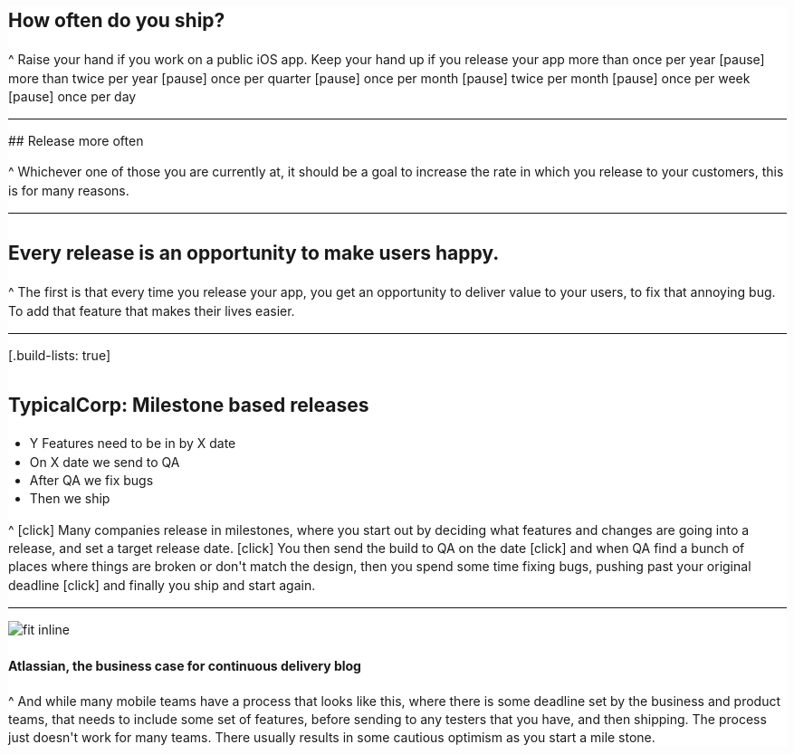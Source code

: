 
## How often do you ship?

^
Raise your hand if you work on a public iOS app. Keep your hand up if you release your app more than once per year [pause] more than twice per year [pause] once per quarter [pause] once per month [pause] twice per month [pause] once per week [pause] once per day

---

## Release more often

^
Whichever one of those you are currently at, it should be a goal to increase the rate in which you release to your customers, this is for many reasons.

---

## Every release is an opportunity to make users happy.

^
The first is that every time you release your app, you get an opportunity to deliver value to your users, to fix that annoying bug. To add that feature that makes their lives easier.

---
[.build-lists: true]

## TypicalCorp: Milestone based releases

- Y Features need to be in by X date
- On X date we send to QA
- After QA we fix bugs
- Then we ship

^
[click] Many companies release in milestones, where you start out by deciding what features and changes are going into a release, and set a target release date. [click] You then send the build to QA on the date [click] and when QA find a bunch of places where things are broken or don't match the design, then you spend some time fixing bugs, pushing past your original deadline [click] and finally you ship and start again.

---

![fit inline](https://wac-cdn.atlassian.com/dam/jcr:e017085a-fef3-4c15-b7b0-4f582d6e721d/manualdeliverycycle.png?cdnVersion=ka)

#### Atlassian, the business case for continuous delivery blog

^
And while many mobile teams have a process that looks like this, where there is some deadline set by the business and product teams, that needs to include some set of features, before sending to any testers that you have, and then shipping. The process just doesn't work for many teams. There usually results in some cautious optimism as you start a mile stone. 

